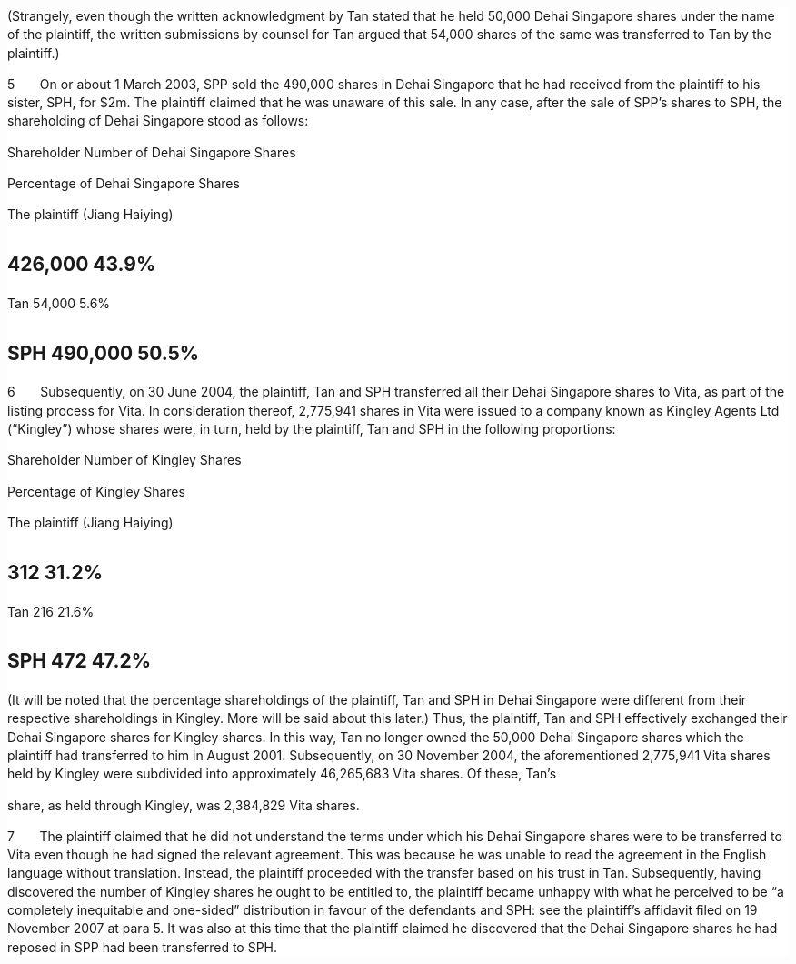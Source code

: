 (Strangely, even though the written acknowledgment by Tan stated that he held 50,000 Dehai Singapore shares under the name of the plaintiff, the written submissions by counsel for Tan argued that 54,000 shares of the same was transferred to Tan by the plaintiff.) 

5       On or about 1 March 2003, SPP sold the 490,000 shares in Dehai Singapore that he had received from the plaintiff to his sister, SPH, for $2m. The plaintiff claimed that he was unaware of this sale. In any case, after the sale of SPP’s shares to SPH, the shareholding of Dehai Singapore stood as follows: 

 Shareholder Number of Dehai Singapore Shares 

 Percentage of Dehai Singapore Shares 

 The plaintiff (Jiang Haiying) 

## 426,000 43.9% 

 Tan 54,000 5.6% 

## SPH 490,000 50.5% 

6       Subsequently, on 30 June 2004, the plaintiff, Tan and SPH transferred all their Dehai Singapore shares to Vita, as part of the listing process for Vita. In consideration thereof, 2,775,941 shares in Vita were issued to a company known as Kingley Agents Ltd (“Kingley”) whose shares were, in turn, held by the plaintiff, Tan and SPH in the following proportions: 

 Shareholder Number of Kingley Shares 

 Percentage of Kingley Shares 

 The plaintiff (Jiang Haiying) 

## 312 31.2% 

 Tan 216 21.6% 

## SPH 472 47.2% 

(It will be noted that the percentage shareholdings of the plaintiff, Tan and SPH in Dehai Singapore were different from their respective shareholdings in Kingley. More will be said about this later.) Thus, the plaintiff, Tan and SPH effectively exchanged their Dehai Singapore shares for Kingley shares. In this way, Tan no longer owned the 50,000 Dehai Singapore shares which the plaintiff had transferred to him in August 2001. Subsequently, on 30 November 2004, the aforementioned 2,775,941 Vita shares held by Kingley were subdivided into approximately 46,265,683 Vita shares. Of these, Tan’s 


share, as held through Kingley, was 2,384,829 Vita shares. 

7       The plaintiff claimed that he did not understand the terms under which his Dehai Singapore shares were to be transferred to Vita even though he had signed the relevant agreement. This was because he was unable to read the agreement in the English language without translation. Instead, the plaintiff proceeded with the transfer based on his trust in Tan. Subsequently, having discovered the number of Kingley shares he ought to be entitled to, the plaintiff became unhappy with what he perceived to be “a completely inequitable and one-sided” distribution in favour of the defendants and SPH: see the plaintiff’s affidavit filed on 19 November 2007 at para 5. It was also at this time that the plaintiff claimed he discovered that the Dehai Singapore shares he had reposed in SPP had been transferred to SPH. 

